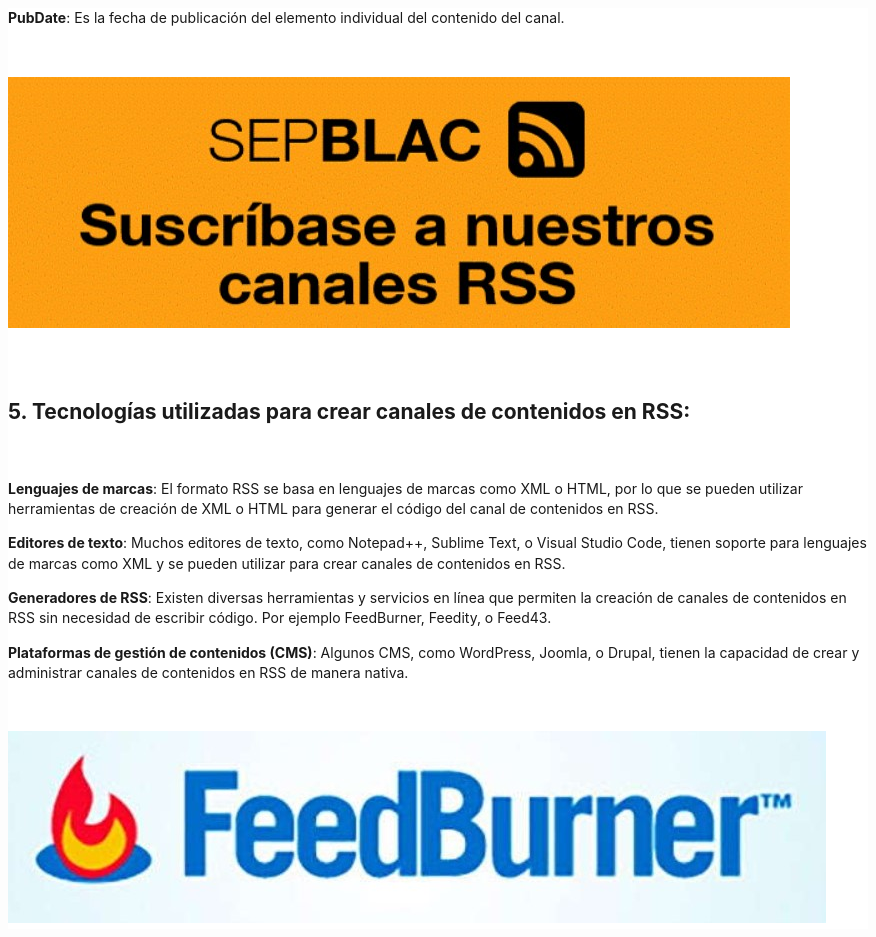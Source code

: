 **PubDate**: Es la fecha de publicación del elemento individual del contenido del canal.

<br>

![RSS](04.jpg)

<br>

## 5. Tecnologías utilizadas para crear canales de contenidos en RSS:

<br>

**Lenguajes de marcas**: El formato RSS se basa en lenguajes de marcas como XML o HTML, por lo que se pueden utilizar herramientas de creación de XML o HTML para generar el código del canal de contenidos en RSS.

**Editores de texto**: Muchos editores de texto, como Notepad++, Sublime Text, o Visual Studio Code, tienen soporte para lenguajes de marcas como XML y se pueden utilizar para crear canales de contenidos en RSS.

**Generadores de RSS**: Existen diversas herramientas y servicios en línea que permiten la creación de canales de contenidos en RSS sin necesidad de escribir código. Por ejemplo FeedBurner, Feedity, o Feed43.

**Plataformas de gestión de contenidos (CMS)**: Algunos CMS, como WordPress, Joomla, o Drupal, tienen la capacidad de crear y administrar canales de contenidos en RSS de manera nativa.

<br>

![RSS](05.jpg)
